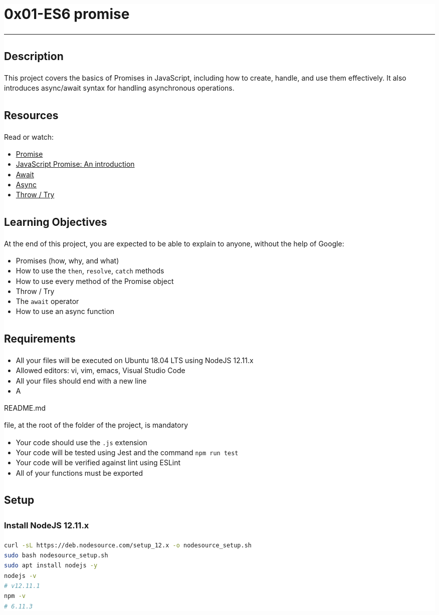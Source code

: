 # 0x01-ES6 promise

---

## Description
This project covers the basics of Promises in JavaScript, including how to create, handle, and use them effectively. It also introduces async/await syntax for handling asynchronous operations.

## Resources
Read or watch:
- [Promise](https://developer.mozilla.org/en-US/docs/Web/JavaScript/Reference/Global_Objects/Promise)
- [JavaScript Promise: An introduction](https://developers.google.com/web/fundamentals/primers/promises)
- [Await](https://developer.mozilla.org/en-US/docs/Web/JavaScript/Reference/Operators/await)
- [Async](https://developer.mozilla.org/en-US/docs/Web/JavaScript/Reference/Statements/async_function)
- [Throw / Try](https://developer.mozilla.org/en-US/docs/Web/JavaScript/Reference/Statements/throw)

## Learning Objectives
At the end of this project, you are expected to be able to explain to anyone, without the help of Google:
- Promises (how, why, and what)
- How to use the `then`, `resolve`, `catch` methods
- How to use every method of the Promise object
- Throw / Try
- The `await` operator
- How to use an async function

## Requirements
- All your files will be executed on Ubuntu 18.04 LTS using NodeJS 12.11.x
- Allowed editors: vi, vim, emacs, Visual Studio Code
- All your files should end with a new line
- A 

README.md

 file, at the root of the folder of the project, is mandatory
- Your code should use the `.js` extension
- Your code will be tested using Jest and the command `npm run test`
- Your code will be verified against lint using ESLint
- All of your functions must be exported

## Setup
### Install NodeJS 12.11.x
```sh
curl -sL https://deb.nodesource.com/setup_12.x -o nodesource_setup.sh
sudo bash nodesource_setup.sh
sudo apt install nodejs -y
nodejs -v
# v12.11.1
npm -v
# 6.11.3
```
